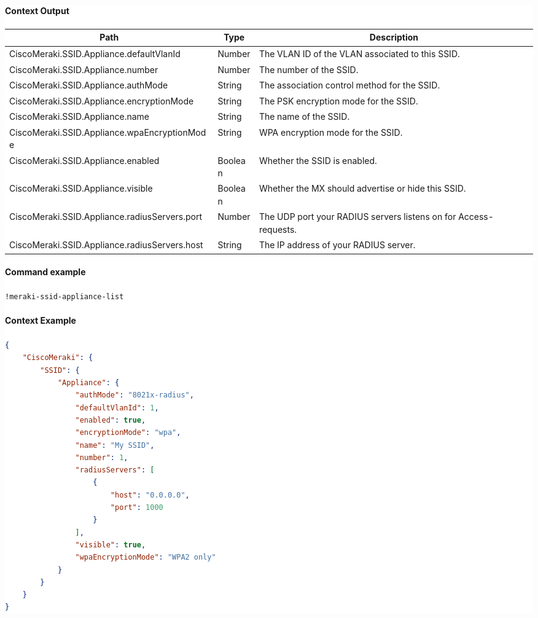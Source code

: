 #### Context Output

| **Path** | **Type** | **Description** |
| --- | --- | --- |
| CiscoMeraki.SSID.Appliance.defaultVlanId | Number | The VLAN ID of the VLAN associated to this SSID. |
| CiscoMeraki.SSID.Appliance.number | Number | The number of the SSID. |
| CiscoMeraki.SSID.Appliance.authMode | String | The association control method for the SSID. |
| CiscoMeraki.SSID.Appliance.encryptionMode | String | The PSK encryption mode for the SSID. |
| CiscoMeraki.SSID.Appliance.name | String | The name of the SSID. |
| CiscoMeraki.SSID.Appliance.wpaEncryptionMode | String | WPA encryption mode for the SSID. |
| CiscoMeraki.SSID.Appliance.enabled | Boolean | Whether the SSID is enabled. |
| CiscoMeraki.SSID.Appliance.visible | Boolean | Whether the MX should advertise or hide this SSID. |
| CiscoMeraki.SSID.Appliance.radiusServers.port | Number | The UDP port your RADIUS servers listens on for Access-requests. |
| CiscoMeraki.SSID.Appliance.radiusServers.host | String | The IP address of your RADIUS server. |

#### Command example

```!meraki-ssid-appliance-list```

#### Context Example

```json
{
    "CiscoMeraki": {
        "SSID": {
            "Appliance": {
                "authMode": "8021x-radius",
                "defaultVlanId": 1,
                "enabled": true,
                "encryptionMode": "wpa",
                "name": "My SSID",
                "number": 1,
                "radiusServers": [
                    {
                        "host": "0.0.0.0",
                        "port": 1000
                    }
                ],
                "visible": true,
                "wpaEncryptionMode": "WPA2 only"
            }
        }
    }
}
```
